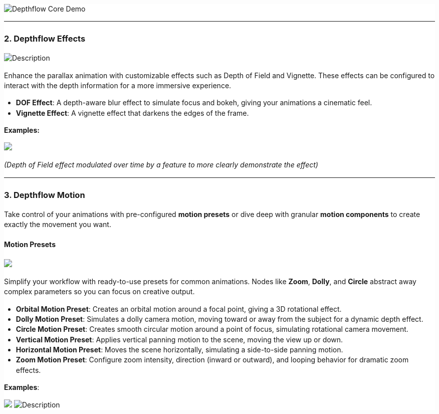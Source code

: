 ![Depthflow Core Demo](./path/to/depthflow_core_demo.gif)

---

### **2. Depthflow Effects**

<img src="https://i.imgur.com/SGPWerb.png" alt="Description" width="800"/>

Enhance the parallax animation with customizable effects such as Depth of Field and Vignette. These effects can be configured to interact with the depth information for a more immersive experience.

- **DOF Effect**: A depth-aware blur effect to simulate focus and bokeh, giving your animations a cinematic feel.
- **Vignette Effect**: A vignette effect that darkens the edges of the frame.

**Examples:**

![](https://media1.giphy.com/media/nBiAFUBE4BSm87CcQm/giphy.webp)

*(Depth of Field effect modulated over time by a feature to more clearly demonstrate the effect)*

---

### **3. Depthflow Motion**

Take control of your animations with pre-configured **motion presets** or dive deep with granular **motion components** to create exactly the movement you want.

#### **Motion Presets**

![](https://i.imgur.com/8BamKev.png)

Simplify your workflow with ready-to-use presets for common animations. Nodes like **Zoom**, **Dolly**, and **Circle** abstract away complex parameters so you can focus on creative output.

- **Orbital Motion Preset**: Creates an orbital motion around a focal point, giving a 3D rotational effect.
- **Dolly Motion Preset**: Simulates a dolly camera motion, moving toward or away from the subject for a dynamic depth effect.
- **Circle Motion Preset**: Creates smooth circular motion around a point of focus, simulating rotational camera movement.
- **Vertical Motion Preset**: Applies vertical panning motion to the scene, moving the view up or down.
- **Horizontal Motion Preset**: Moves the scene horizontally, simulating a side-to-side panning motion.
- **Zoom Motion Preset**: Configure zoom intensity, direction (inward or outward), and looping behavior for dramatic zoom effects.

**Examples**:

![](https://media2.giphy.com/media/C69HgFr9C2b2pdlYF9/giphy.webp)
<img src="https://media2.giphy.com/media/h5Lh02liQQlXe2FcAl/giphy.webp" alt="Description" width="238"/>
